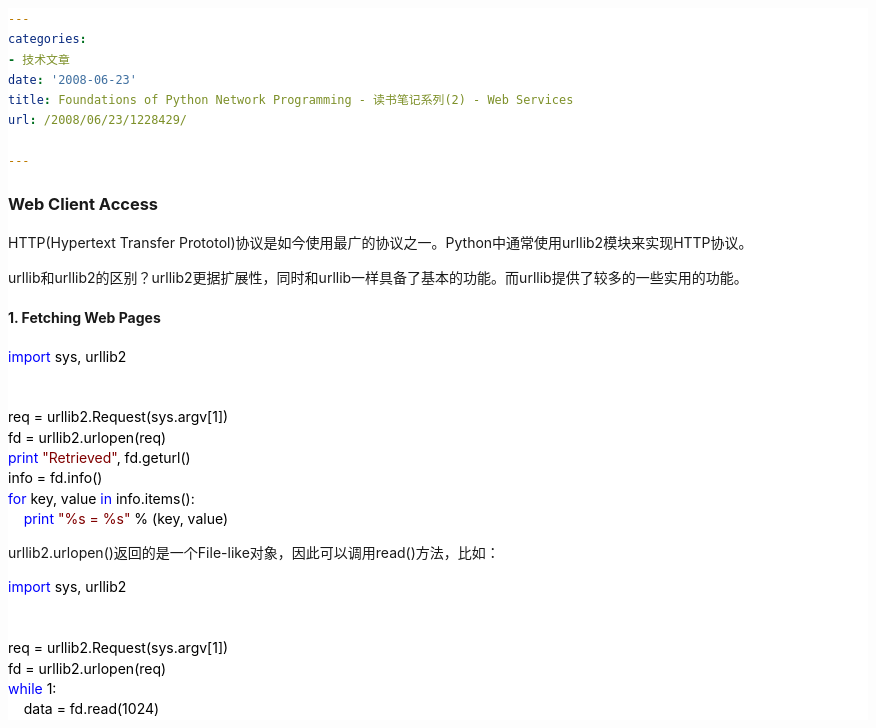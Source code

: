 ```yaml
---
categories:
- 技术文章
date: '2008-06-23'
title: Foundations of Python Network Programming - 读书笔记系列(2) - Web Services
url: /2008/06/23/1228429/

---
```



### Web Client Access

HTTP(Hypertext Transfer Prototol)协议是如今使用最广的协议之一。Python中通常使用urllib2模块来实现HTTP协议。

urllib和urllib2的区别？urllib2更据扩展性，同时和urllib一样具备了基本的功能。而urllib提供了较多的一些实用的功能。

#### 1. Fetching Web Pages

<div class="cnblogs_code"><span style="color: #0000ff;">import</span><span style="color: #000000;">&nbsp;sys,&nbsp;urllib2
<br />
<br />
<br />
req&nbsp;</span><span style="color: #000000;">=</span><span style="color: #000000;">&nbsp;urllib2.Request(sys.argv[</span><span style="color: #000000;">1</span><span style="color: #000000;">])
<br />
fd&nbsp;</span><span style="color: #000000;">=</span><span style="color: #000000;">&nbsp;urllib2.urlopen(req)
<br />
</span><span style="color: #0000ff;">print</span><span style="color: #000000;">&nbsp;</span><span style="color: #800000;">"</span><span style="color: #800000;">Retrieved</span><span style="color: #800000;">"</span><span style="color: #000000;">,&nbsp;fd.geturl()
<br />
info&nbsp;</span><span style="color: #000000;">=</span><span style="color: #000000;">&nbsp;fd.info()
<br />
</span><span style="color: #0000ff;">for</span><span style="color: #000000;">&nbsp;key,&nbsp;value&nbsp;</span><span style="color: #0000ff;">in</span><span style="color: #000000;">&nbsp;info.items():
<br />
&nbsp;&nbsp;&nbsp;&nbsp;</span><span style="color: #0000ff;">print</span><span style="color: #000000;">&nbsp;</span><span style="color: #800000;">"</span><span style="color: #800000;">%s&nbsp;=&nbsp;%s</span><span style="color: #800000;">"</span><span style="color: #000000;">&nbsp;</span><span style="color: #000000;">%</span><span style="color: #000000;">&nbsp;(key,&nbsp;value)</span></div>

urllib2.urlopen()返回的是一个File-like对象，因此可以调用read()方法，比如：

<div class="cnblogs_code"><span style="color: #0000ff;">import</span><span style="color: #000000;">&nbsp;sys,&nbsp;urllib2
<br />
<br />
<br />
req&nbsp;</span><span style="color: #000000;">=</span><span style="color: #000000;">&nbsp;urllib2.Request(sys.argv[</span><span style="color: #000000;">1</span><span style="color: #000000;">])
<br />
fd&nbsp;</span><span style="color: #000000;">=</span><span style="color: #000000;">&nbsp;urllib2.urlopen(req)
<br />
</span><span style="color: #0000ff;">while</span><span style="color: #000000;">&nbsp;</span><span style="color: #000000;">1</span><span style="color: #000000;">:
<br />
&nbsp;&nbsp;&nbsp;&nbsp;data&nbsp;</span><span style="color: #000000;">=</span><span style="color: #000000;">&nbsp;fd.read(</span><span style="color: #000000;">1024</span><span style="color: #000000;">)
<br />